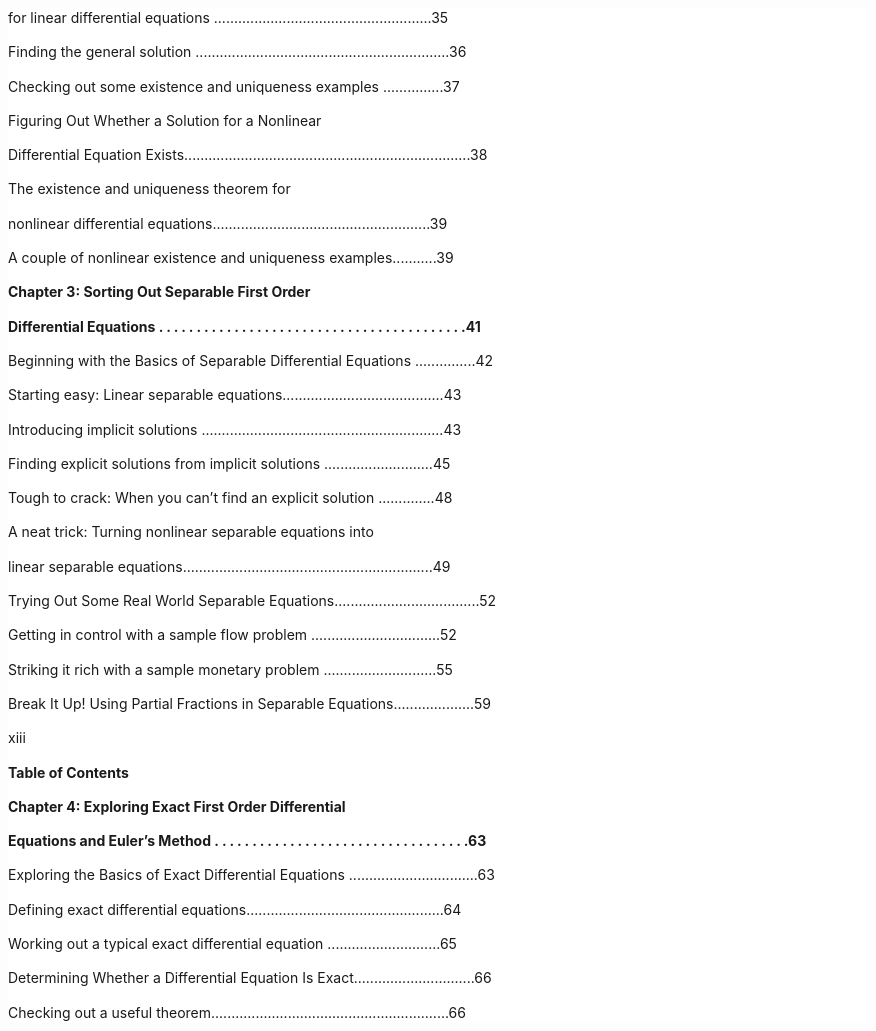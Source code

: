 for linear differential equations ......................................................35

Finding the general solution ...............................................................36

Checking out some existence and uniqueness examples ...............37

Figuring Out Whether a Solution for a Nonlinear

Differential Equation Exists.......................................................................38

The existence and uniqueness theorem for

nonlinear differential equations......................................................39

A couple of nonlinear existence and uniqueness examples...........39

**Chapter 3: Sorting Out Separable First Order**

**Differential Equations . . . . . . . . . . . . . . . . . . . . . . . . . . . . . . . . . . . . . . . . .41**

Beginning with the Basics of Separable Differential Equations ...............42

Starting easy: Linear separable equations........................................43

Introducing implicit solutions ............................................................43

Finding explicit solutions from implicit solutions ...........................45

Tough to crack: When you can’t find an explicit solution ..............48

A neat trick: Turning nonlinear separable equations into

linear separable equations..............................................................49

Trying Out Some Real World Separable Equations....................................52

Getting in control with a sample flow problem ................................52

Striking it rich with a sample monetary problem ............................55

Break It Up! Using Partial Fractions in Separable Equations....................59





xiii

**Table of Contents**

**Chapter 4: Exploring Exact First Order Differential**

**Equations and Euler’s Method . . . . . . . . . . . . . . . . . . . . . . . . . . . . . . . . . .63**

Exploring the Basics of Exact Differential Equations ................................63

Defining exact differential equations.................................................64

Working out a typical exact differential equation ............................65

Determining Whether a Differential Equation Is Exact..............................66

Checking out a useful theorem...........................................................66
